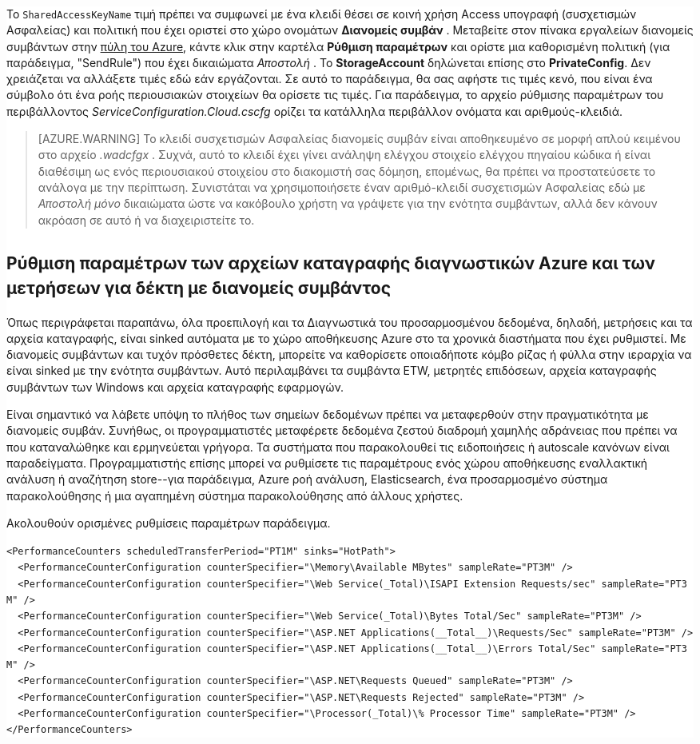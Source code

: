 Το `SharedAccessKeyName` τιμή πρέπει να συμφωνεί με ένα κλειδί θέσει σε κοινή χρήση Access υπογραφή (συσχετισμών Ασφαλείας) και πολιτική που έχει οριστεί στο χώρο ονομάτων **Διανομείς συμβάν** . Μεταβείτε στον πίνακα εργαλείων διανομείς συμβάντων στην [πύλη του Azure](https://manage.windowsazure.com), κάντε κλικ στην καρτέλα **Ρύθμιση παραμέτρων** και ορίστε μια καθορισμένη πολιτική (για παράδειγμα, "SendRule") που έχει δικαιώματα *Αποστολή* . Το **StorageAccount** δηλώνεται επίσης στο **PrivateConfig**. Δεν χρειάζεται να αλλάξετε τιμές εδώ εάν εργάζονται. Σε αυτό το παράδειγμα, θα σας αφήστε τις τιμές κενό, που είναι ένα σύμβολο ότι ένα ροής περιουσιακών στοιχείων θα ορίσετε τις τιμές. Για παράδειγμα, το αρχείο ρύθμισης παραμέτρων του περιβάλλοντος *ServiceConfiguration.Cloud.cscfg* ορίζει τα κατάλληλα περιβάλλον ονόματα και αριθμούς-κλειδιά.  

> [AZURE.WARNING] Το κλειδί συσχετισμών Ασφαλείας διανομείς συμβάν είναι αποθηκευμένο σε μορφή απλού κειμένου στο αρχείο *.wadcfgx* . Συχνά, αυτό το κλειδί έχει γίνει ανάληψη ελέγχου στοιχείο ελέγχου πηγαίου κώδικα ή είναι διαθέσιμη ως ενός περιουσιακού στοιχείου στο διακομιστή σας δόμηση, επομένως, θα πρέπει να προστατεύσετε το ανάλογα με την περίπτωση. Συνιστάται να χρησιμοποιήσετε έναν αριθμό-κλειδί συσχετισμών Ασφαλείας εδώ με *Αποστολή μόνο* δικαιώματα ώστε να κακόβουλο χρήστη να γράψετε για την ενότητα συμβάντων, αλλά δεν κάνουν ακρόαση σε αυτό ή να διαχειριστείτε το.

## <a name="configure-azure-diagnostics-logs-and-metrics-to-sink-with-event-hubs"></a>Ρύθμιση παραμέτρων των αρχείων καταγραφής διαγνωστικών Azure και των μετρήσεων για δέκτη με διανομείς συμβάντος

Όπως περιγράφεται παραπάνω, όλα προεπιλογή και τα Διαγνωστικά του προσαρμοσμένου δεδομένα, δηλαδή, μετρήσεις και τα αρχεία καταγραφής, είναι sinked αυτόματα με το χώρο αποθήκευσης Azure στο τα χρονικά διαστήματα που έχει ρυθμιστεί. Με διανομείς συμβάντων και τυχόν πρόσθετες δέκτη, μπορείτε να καθορίσετε οποιαδήποτε κόμβο ρίζας ή φύλλα στην ιεραρχία να είναι sinked με την ενότητα συμβάντων. Αυτό περιλαμβάνει τα συμβάντα ETW, μετρητές επιδόσεων, αρχεία καταγραφής συμβάντων των Windows και αρχεία καταγραφής εφαρμογών.   

Είναι σημαντικό να λάβετε υπόψη το πλήθος των σημείων δεδομένων πρέπει να μεταφερθούν στην πραγματικότητα με διανομείς συμβάν. Συνήθως, οι προγραμματιστές μεταφέρετε δεδομένα ζεστού διαδρομή χαμηλής αδράνειας που πρέπει να που καταναλώθηκε και ερμηνεύεται γρήγορα. Τα συστήματα που παρακολουθεί τις ειδοποιήσεις ή autoscale κανόνων είναι παραδείγματα. Προγραμματιστής επίσης μπορεί να ρυθμίσετε τις παραμέτρους ενός χώρου αποθήκευσης εναλλακτική ανάλυση ή αναζήτηση store--για παράδειγμα, Azure ροή ανάλυση, Elasticsearch, ένα προσαρμοσμένο σύστημα παρακολούθησης ή μια αγαπημένη σύστημα παρακολούθησης από άλλους χρήστες.

Ακολουθούν ορισμένες ρυθμίσεις παραμέτρων παράδειγμα.

```
<PerformanceCounters scheduledTransferPeriod="PT1M" sinks="HotPath">
  <PerformanceCounterConfiguration counterSpecifier="\Memory\Available MBytes" sampleRate="PT3M" />
  <PerformanceCounterConfiguration counterSpecifier="\Web Service(_Total)\ISAPI Extension Requests/sec" sampleRate="PT3M" />
  <PerformanceCounterConfiguration counterSpecifier="\Web Service(_Total)\Bytes Total/Sec" sampleRate="PT3M" />
  <PerformanceCounterConfiguration counterSpecifier="\ASP.NET Applications(__Total__)\Requests/Sec" sampleRate="PT3M" />
  <PerformanceCounterConfiguration counterSpecifier="\ASP.NET Applications(__Total__)\Errors Total/Sec" sampleRate="PT3M" />
  <PerformanceCounterConfiguration counterSpecifier="\ASP.NET\Requests Queued" sampleRate="PT3M" />
  <PerformanceCounterConfiguration counterSpecifier="\ASP.NET\Requests Rejected" sampleRate="PT3M" />
  <PerformanceCounterConfiguration counterSpecifier="\Processor(_Total)\% Processor Time" sampleRate="PT3M" />
</PerformanceCounters>
```


[0]: ./media/event-hubs-streaming-azure-diags-data/dashboard.png